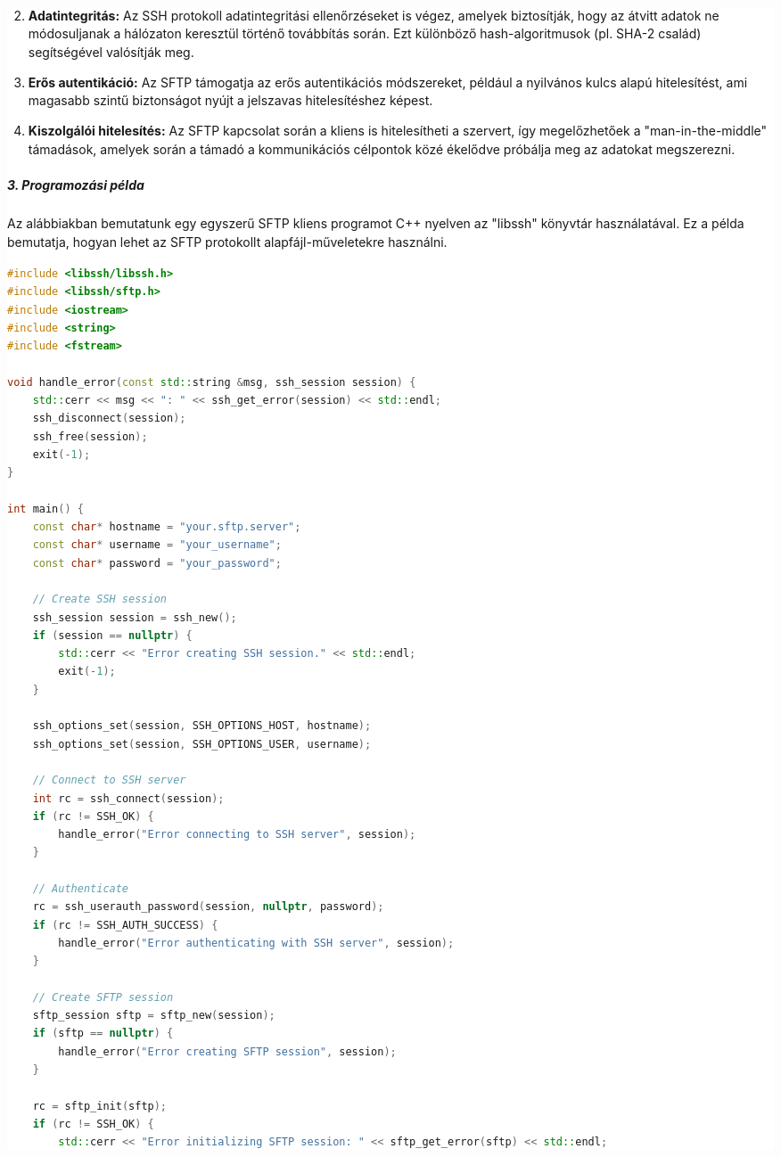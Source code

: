 2. **Adatintegritás:** Az SSH protokoll adatintegritási ellenőrzéseket is végez, amelyek biztosítják, hogy az átvitt adatok ne módosuljanak a hálózaton keresztül történő továbbítás során. Ezt különböző hash-algoritmusok (pl. SHA-2 család) segítségével valósítják meg.

3. **Erős autentikáció:** Az SFTP támogatja az erős autentikációs módszereket, például a nyilvános kulcs alapú hitelesítést, ami magasabb szintű biztonságot nyújt a jelszavas hitelesítéshez képest.

4. **Kiszolgálói hitelesítés:** Az SFTP kapcsolat során a kliens is hitelesítheti a szervert, így megelőzhetőek a "man-in-the-middle" támadások, amelyek során a támadó a kommunikációs célpontok közé ékelődve próbálja meg az adatokat megszerezni.

##### 3. Programozási példa

Az alábbiakban bemutatunk egy egyszerű SFTP kliens programot C++ nyelven az "libssh" könyvtár használatával. Ez a példa bemutatja, hogyan lehet az SFTP protokollt alapfájl-műveletekre használni.

```cpp
#include <libssh/libssh.h>
#include <libssh/sftp.h>
#include <iostream>
#include <string>
#include <fstream>

void handle_error(const std::string &msg, ssh_session session) {
    std::cerr << msg << ": " << ssh_get_error(session) << std::endl;
    ssh_disconnect(session);
    ssh_free(session);
    exit(-1);
}

int main() {
    const char* hostname = "your.sftp.server";
    const char* username = "your_username";
    const char* password = "your_password";

    // Create SSH session
    ssh_session session = ssh_new();
    if (session == nullptr) {
        std::cerr << "Error creating SSH session." << std::endl;
        exit(-1);
    }

    ssh_options_set(session, SSH_OPTIONS_HOST, hostname);
    ssh_options_set(session, SSH_OPTIONS_USER, username);

    // Connect to SSH server
    int rc = ssh_connect(session);
    if (rc != SSH_OK) {
        handle_error("Error connecting to SSH server", session);
    }

    // Authenticate
    rc = ssh_userauth_password(session, nullptr, password);
    if (rc != SSH_AUTH_SUCCESS) {
        handle_error("Error authenticating with SSH server", session);
    }

    // Create SFTP session
    sftp_session sftp = sftp_new(session);
    if (sftp == nullptr) {
        handle_error("Error creating SFTP session", session);
    }

    rc = sftp_init(sftp);
    if (rc != SSH_OK) {
        std::cerr << "Error initializing SFTP session: " << sftp_get_error(sftp) << std::endl;
```